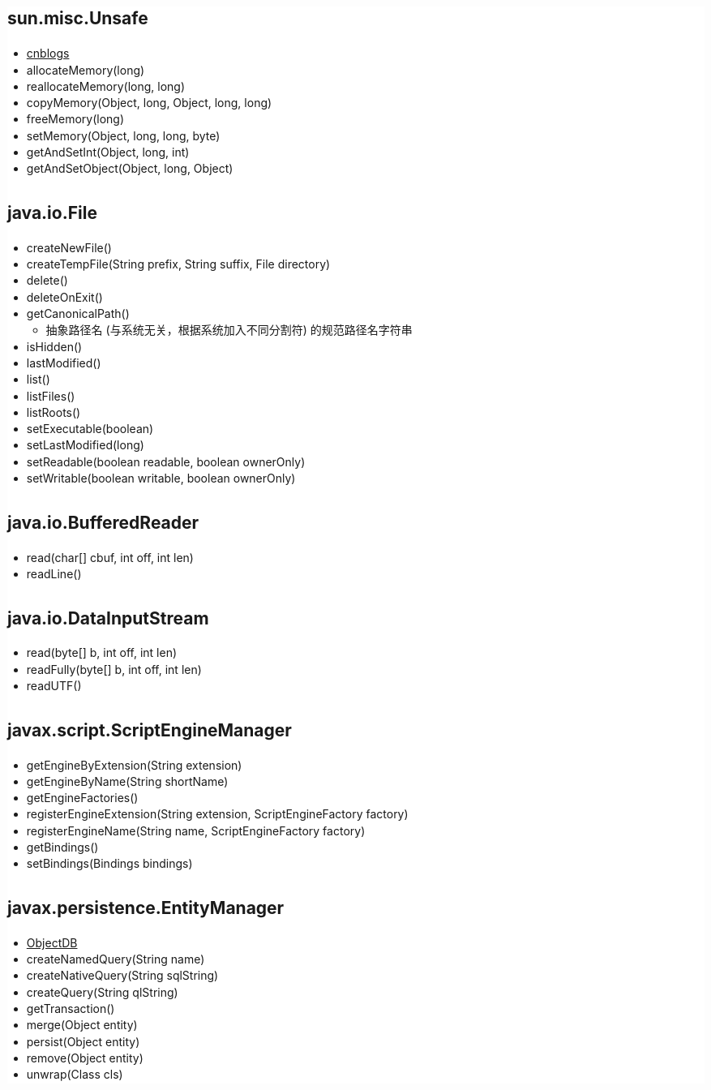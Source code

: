 
## sun.misc.Unsafe
* [cnblogs](https://www.cnblogs.com/barrywxx/p/10741701.html)
* allocateMemory(long)
* reallocateMemory(long, long)
* copyMemory(Object, long, Object, long, long)
* freeMemory(long)
* setMemory(Object, long, long, byte)
* getAndSetInt(Object, long, int)
* getAndSetObject(Object, long, Object)

## java.io.File
* createNewFile()
* createTempFile(String prefix, String suffix, File directory)
* delete()
* deleteOnExit()
* getCanonicalPath()
  * 抽象路径名 (与系统无关，根据系统加入不同分割符) 的规范路径名字符串
* isHidden()
* lastModified()
* list()
* listFiles()
* listRoots()
* setExecutable(boolean)
* setLastModified(long)
* setReadable(boolean readable, boolean ownerOnly)
* setWritable(boolean writable, boolean ownerOnly)

## java.io.BufferedReader
* read(char[] cbuf, int off, int len)
* readLine()

## java.io.DataInputStream
* read(byte[] b, int off, int len)
* readFully(byte[] b, int off, int len)
* readUTF()

## javax.script.ScriptEngineManager
* getEngineByExtension​(String extension)
* getEngineByName​(String shortName)
* getEngineFactories()
* registerEngineExtension​(String extension, ScriptEngineFactory factory)
* registerEngineName​(String name, ScriptEngineFactory factory)
* getBindings()
* setBindings​(Bindings bindings)

## javax.persistence.EntityManager
* [ObjectDB](https://www.objectdb.com/api/java/jpa/EntityManager)
* createNamedQuery(String name)
* createNativeQuery(String sqlString)
* createQuery(String qlString)
* getTransaction()
* merge(Object entity)
* persist(Object entity)
* remove(Object entity)
* unwrap(Class<T> cls)
